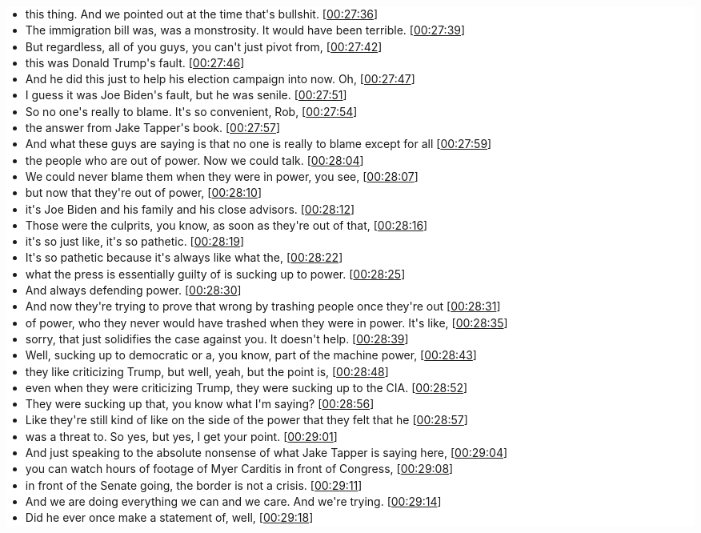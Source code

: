 *  this thing. And we pointed out at the time that's bullshit. [[00:27:36](https://www.youtube.com/watch?v=OGZzVS0ZiHE&t=1656.9599999999998s)]
*  The immigration bill was, was a monstrosity. It would have been terrible. [[00:27:39](https://www.youtube.com/watch?v=OGZzVS0ZiHE&t=1659.52s)]
*  But regardless, all of you guys, you can't just pivot from, [[00:27:42](https://www.youtube.com/watch?v=OGZzVS0ZiHE&t=1662.9599999999998s)]
*  this was Donald Trump's fault. [[00:27:46](https://www.youtube.com/watch?v=OGZzVS0ZiHE&t=1666.4399999999998s)]
*  And he did this just to help his election campaign into now. Oh, [[00:27:47](https://www.youtube.com/watch?v=OGZzVS0ZiHE&t=1667.6399999999999s)]
*  I guess it was Joe Biden's fault, but he was senile. [[00:27:51](https://www.youtube.com/watch?v=OGZzVS0ZiHE&t=1671.1999999999998s)]
*  So no one's really to blame. It's so convenient, Rob, [[00:27:54](https://www.youtube.com/watch?v=OGZzVS0ZiHE&t=1674.08s)]
*  the answer from Jake Tapper's book. [[00:27:57](https://www.youtube.com/watch?v=OGZzVS0ZiHE&t=1677.6s)]
*  And what these guys are saying is that no one is really to blame except for all [[00:27:59](https://www.youtube.com/watch?v=OGZzVS0ZiHE&t=1679.76s)]
*  the people who are out of power. Now we could talk. [[00:28:04](https://www.youtube.com/watch?v=OGZzVS0ZiHE&t=1684.32s)]
*  We could never blame them when they were in power, you see, [[00:28:07](https://www.youtube.com/watch?v=OGZzVS0ZiHE&t=1687.32s)]
*  but now that they're out of power, [[00:28:10](https://www.youtube.com/watch?v=OGZzVS0ZiHE&t=1690.6000000000001s)]
*  it's Joe Biden and his family and his close advisors. [[00:28:12](https://www.youtube.com/watch?v=OGZzVS0ZiHE&t=1692.32s)]
*  Those were the culprits, you know, as soon as they're out of that, [[00:28:16](https://www.youtube.com/watch?v=OGZzVS0ZiHE&t=1696.32s)]
*  it's so just like, it's so pathetic. [[00:28:19](https://www.youtube.com/watch?v=OGZzVS0ZiHE&t=1699.68s)]
*  It's so pathetic because it's always like what the, [[00:28:22](https://www.youtube.com/watch?v=OGZzVS0ZiHE&t=1702.76s)]
*  what the press is essentially guilty of is sucking up to power. [[00:28:25](https://www.youtube.com/watch?v=OGZzVS0ZiHE&t=1705.52s)]
*  And always defending power. [[00:28:30](https://www.youtube.com/watch?v=OGZzVS0ZiHE&t=1710.0s)]
*  And now they're trying to prove that wrong by trashing people once they're out [[00:28:31](https://www.youtube.com/watch?v=OGZzVS0ZiHE&t=1711.44s)]
*  of power, who they never would have trashed when they were in power. It's like, [[00:28:35](https://www.youtube.com/watch?v=OGZzVS0ZiHE&t=1715.56s)]
*  sorry, that just solidifies the case against you. It doesn't help. [[00:28:39](https://www.youtube.com/watch?v=OGZzVS0ZiHE&t=1719.64s)]
*  Well, sucking up to democratic or a, you know, part of the machine power, [[00:28:43](https://www.youtube.com/watch?v=OGZzVS0ZiHE&t=1723.96s)]
*  they like criticizing Trump, but well, yeah, but the point is, [[00:28:48](https://www.youtube.com/watch?v=OGZzVS0ZiHE&t=1728.52s)]
*  even when they were criticizing Trump, they were sucking up to the CIA. [[00:28:52](https://www.youtube.com/watch?v=OGZzVS0ZiHE&t=1732.64s)]
*  They were sucking up that, you know what I'm saying? [[00:28:56](https://www.youtube.com/watch?v=OGZzVS0ZiHE&t=1736.04s)]
*  Like they're still kind of like on the side of the power that they felt that he [[00:28:57](https://www.youtube.com/watch?v=OGZzVS0ZiHE&t=1737.6s)]
*  was a threat to. So yes, but yes, I get your point. [[00:29:01](https://www.youtube.com/watch?v=OGZzVS0ZiHE&t=1741.3999999999999s)]
*  And just speaking to the absolute nonsense of what Jake Tapper is saying here, [[00:29:04](https://www.youtube.com/watch?v=OGZzVS0ZiHE&t=1744.52s)]
*  you can watch hours of footage of Myer Carditis in front of Congress, [[00:29:08](https://www.youtube.com/watch?v=OGZzVS0ZiHE&t=1748.04s)]
*  in front of the Senate going, the border is not a crisis. [[00:29:11](https://www.youtube.com/watch?v=OGZzVS0ZiHE&t=1751.36s)]
*  And we are doing everything we can and we care. And we're trying. [[00:29:14](https://www.youtube.com/watch?v=OGZzVS0ZiHE&t=1754.84s)]
*  Did he ever once make a statement of, well, [[00:29:18](https://www.youtube.com/watch?v=OGZzVS0ZiHE&t=1758.1999999999998s)]